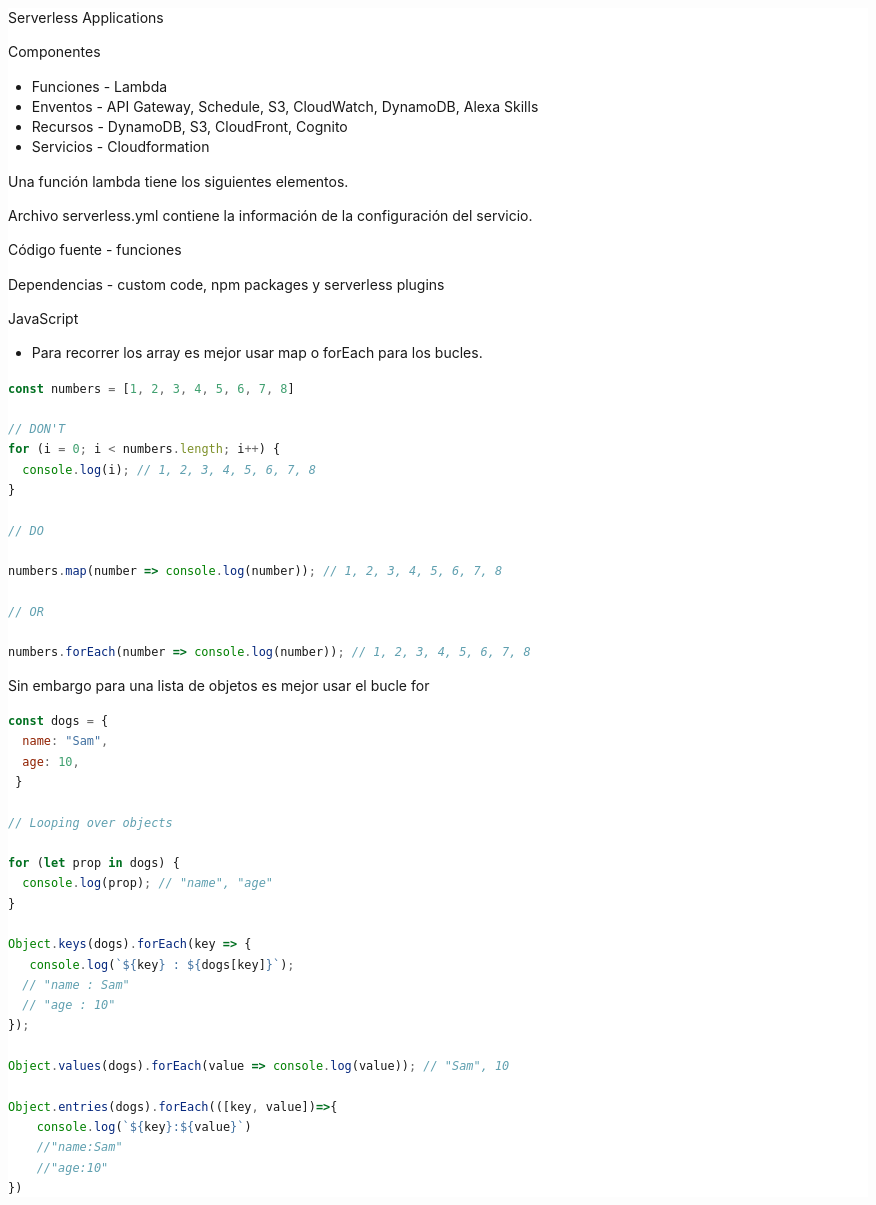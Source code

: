 Serverless Applications

Componentes

- Funciones - Lambda
- Enventos - API Gateway, Schedule, S3, CloudWatch, DynamoDB, Alexa Skills
- Recursos - DynamoDB, S3, CloudFront, Cognito
- Servicios - Cloudformation

Una función lambda tiene los siguientes elementos.

Archivo serverless.yml contiene la información de la configuración del servicio.

Código fuente - funciones

Dependencias - custom code, npm packages y serverless plugins

JavaScript

- Para recorrer los array es mejor usar map o forEach para los bucles.

```jsx
const numbers = [1, 2, 3, 4, 5, 6, 7, 8]

// DON'T
for (i = 0; i < numbers.length; i++) {
  console.log(i); // 1, 2, 3, 4, 5, 6, 7, 8
}

// DO

numbers.map(number => console.log(number)); // 1, 2, 3, 4, 5, 6, 7, 8

// OR 

numbers.forEach(number => console.log(number)); // 1, 2, 3, 4, 5, 6, 7, 8
```

Sin embargo para una lista de objetos es mejor usar el bucle for

```jsx
const dogs = { 
  name: "Sam",
  age: 10,
 }

// Looping over objects

for (let prop in dogs) {
  console.log(prop); // "name", "age"
}

Object.keys(dogs).forEach(key => {
   console.log(`${key} : ${dogs[key]}`);
  // "name : Sam"
  // "age : 10"
});

Object.values(dogs).forEach(value => console.log(value)); // "Sam", 10

Object.entries(dogs).forEach(([key, value])=>{
    console.log(`${key}:${value}`)
    //"name:Sam"
    //"age:10"
})
```
